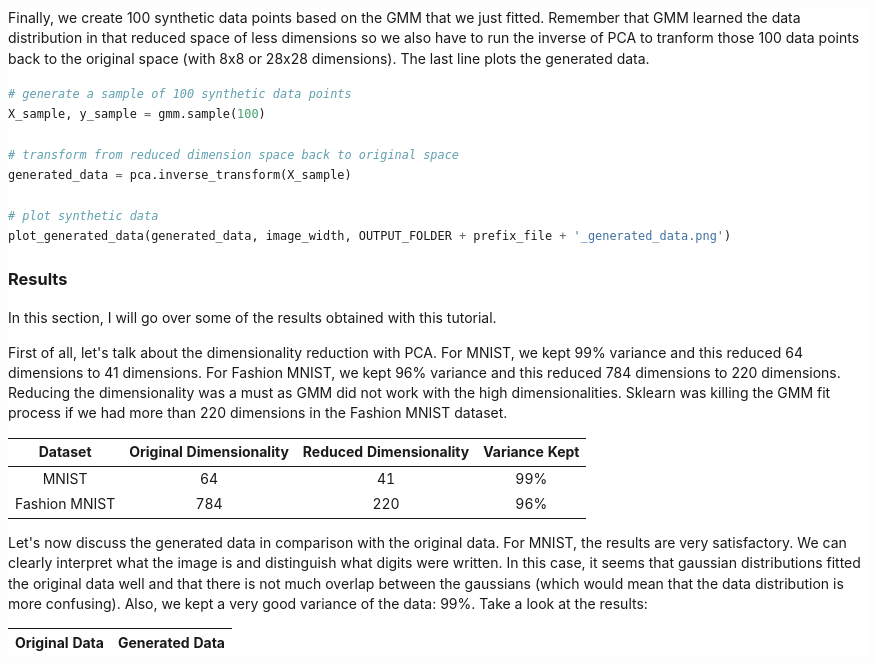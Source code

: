 Finally, we create 100 synthetic data points based on the GMM that we just fitted. 
Remember that GMM learned the data distribution in that reduced space of less dimensions so
we also have to run the inverse of PCA to tranform those 100 data points back to the
original space (with 8x8 or 28x28 dimensions).
The last line plots the generated data.
```python
# generate a sample of 100 synthetic data points
X_sample, y_sample = gmm.sample(100)

# transform from reduced dimension space back to original space
generated_data = pca.inverse_transform(X_sample)

# plot synthetic data
plot_generated_data(generated_data, image_width, OUTPUT_FOLDER + prefix_file + '_generated_data.png')
```

### Results
In this section, I will go over some of the results obtained with this tutorial. 

First of all, let's talk about the dimensionality reduction with PCA. 
For MNIST, we kept 99% variance and this reduced 64 dimensions to 41 dimensions. 
For Fashion MNIST, we kept 96% variance and this reduced 784 dimensions to 220 dimensions. 
Reducing the dimensionality was a must as GMM did not work with the high dimensionalities. Sklearn was killing
 the GMM fit process if we had more than 220 dimensions in the Fashion MNIST dataset.
 
Dataset |  Original Dimensionality |  Reduced Dimensionality | Variance Kept
:-------------------------:|:-------------------------:|:-------------------------:|:-------------------------:
MNIST | 64 | 41 | 99%
Fashion MNIST | 784 | 220 | 96%
 
Let's now discuss the generated data in comparison with the original data. 
For MNIST, the results are very satisfactory. We can clearly interpret what the image is and distinguish what digits were 
written. In this case, it seems that gaussian distributions fitted the original data well and that there is not
much overlap between the gaussians (which would mean that the data distribution is more confusing). Also, we kept a
very good variance of the data: 99%. Take a look at the results:

Original Data             |  Generated Data
:-------------------------:|:-------------------------:
